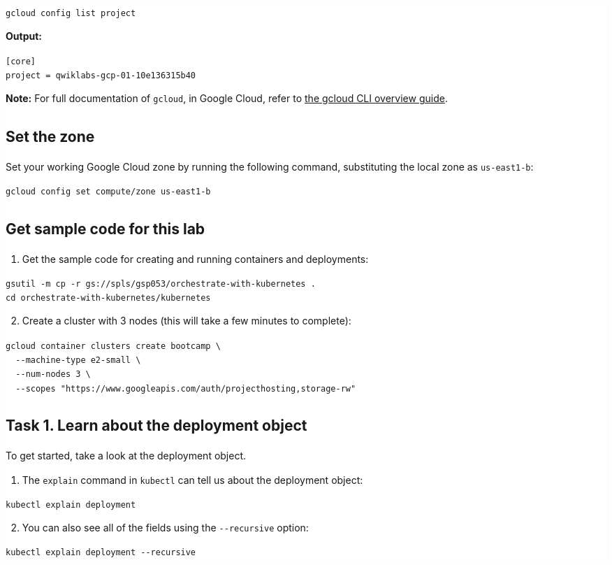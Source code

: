 
```apache
gcloud config list project
```

**Output:**

```apache
[core]
project = qwiklabs-gcp-01-10e136315b40
```

**Note:** For full documentation of `gcloud`, in Google Cloud, refer to [the gcloud CLI overview guide](https://cloud.google.com/sdk/gcloud).

## Set the zone

Set your working Google Cloud zone by running the following command, substituting the local zone as `us-east1-b`:

```apache
gcloud config set compute/zone us-east1-b
```

## Get sample code for this lab

1. Get the sample code for creating and running containers and deployments:
    

```apache
gsutil -m cp -r gs://spls/gsp053/orchestrate-with-kubernetes .
cd orchestrate-with-kubernetes/kubernetes
```

2. Create a cluster with 3 nodes (this will take a few minutes to complete):
    

```apache
gcloud container clusters create bootcamp \
  --machine-type e2-small \
  --num-nodes 3 \
  --scopes "https://www.googleapis.com/auth/projecthosting,storage-rw"
```

## Task 1. Learn about the deployment object

To get started, take a look at the deployment object.

1. The `explain` command in `kubectl` can tell us about the deployment object:
    

```apache
kubectl explain deployment
```

2. You can also see all of the fields using the `--recursive` option:
    

```apache
kubectl explain deployment --recursive
```
